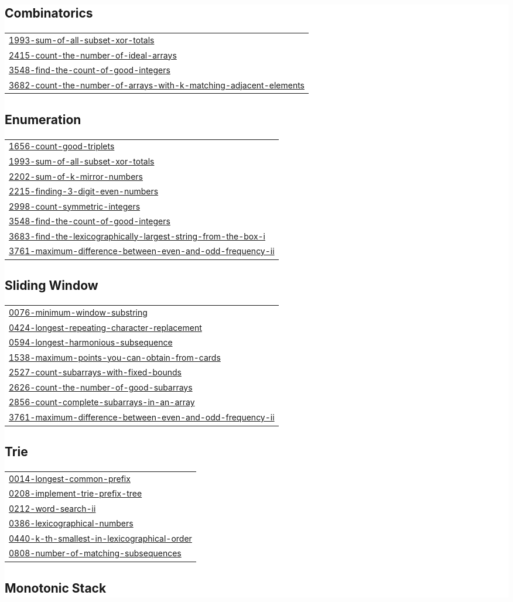 ## Combinatorics
|  |
| ------- |
| [1993-sum-of-all-subset-xor-totals](https://github.com/yagyeshgoyal/LeetCode/tree/master/1993-sum-of-all-subset-xor-totals) |
| [2415-count-the-number-of-ideal-arrays](https://github.com/yagyeshgoyal/LeetCode/tree/master/2415-count-the-number-of-ideal-arrays) |
| [3548-find-the-count-of-good-integers](https://github.com/yagyeshgoyal/LeetCode/tree/master/3548-find-the-count-of-good-integers) |
| [3682-count-the-number-of-arrays-with-k-matching-adjacent-elements](https://github.com/yagyeshgoyal/LeetCode/tree/master/3682-count-the-number-of-arrays-with-k-matching-adjacent-elements) |
## Enumeration
|  |
| ------- |
| [1656-count-good-triplets](https://github.com/yagyeshgoyal/LeetCode/tree/master/1656-count-good-triplets) |
| [1993-sum-of-all-subset-xor-totals](https://github.com/yagyeshgoyal/LeetCode/tree/master/1993-sum-of-all-subset-xor-totals) |
| [2202-sum-of-k-mirror-numbers](https://github.com/yagyeshgoyal/LeetCode/tree/master/2202-sum-of-k-mirror-numbers) |
| [2215-finding-3-digit-even-numbers](https://github.com/yagyeshgoyal/LeetCode/tree/master/2215-finding-3-digit-even-numbers) |
| [2998-count-symmetric-integers](https://github.com/yagyeshgoyal/LeetCode/tree/master/2998-count-symmetric-integers) |
| [3548-find-the-count-of-good-integers](https://github.com/yagyeshgoyal/LeetCode/tree/master/3548-find-the-count-of-good-integers) |
| [3683-find-the-lexicographically-largest-string-from-the-box-i](https://github.com/yagyeshgoyal/LeetCode/tree/master/3683-find-the-lexicographically-largest-string-from-the-box-i) |
| [3761-maximum-difference-between-even-and-odd-frequency-ii](https://github.com/yagyeshgoyal/LeetCode/tree/master/3761-maximum-difference-between-even-and-odd-frequency-ii) |
## Sliding Window
|  |
| ------- |
| [0076-minimum-window-substring](https://github.com/yagyeshgoyal/LeetCode/tree/master/0076-minimum-window-substring) |
| [0424-longest-repeating-character-replacement](https://github.com/yagyeshgoyal/LeetCode/tree/master/0424-longest-repeating-character-replacement) |
| [0594-longest-harmonious-subsequence](https://github.com/yagyeshgoyal/LeetCode/tree/master/0594-longest-harmonious-subsequence) |
| [1538-maximum-points-you-can-obtain-from-cards](https://github.com/yagyeshgoyal/LeetCode/tree/master/1538-maximum-points-you-can-obtain-from-cards) |
| [2527-count-subarrays-with-fixed-bounds](https://github.com/yagyeshgoyal/LeetCode/tree/master/2527-count-subarrays-with-fixed-bounds) |
| [2626-count-the-number-of-good-subarrays](https://github.com/yagyeshgoyal/LeetCode/tree/master/2626-count-the-number-of-good-subarrays) |
| [2856-count-complete-subarrays-in-an-array](https://github.com/yagyeshgoyal/LeetCode/tree/master/2856-count-complete-subarrays-in-an-array) |
| [3761-maximum-difference-between-even-and-odd-frequency-ii](https://github.com/yagyeshgoyal/LeetCode/tree/master/3761-maximum-difference-between-even-and-odd-frequency-ii) |
## Trie
|  |
| ------- |
| [0014-longest-common-prefix](https://github.com/yagyeshgoyal/LeetCode/tree/master/0014-longest-common-prefix) |
| [0208-implement-trie-prefix-tree](https://github.com/yagyeshgoyal/LeetCode/tree/master/0208-implement-trie-prefix-tree) |
| [0212-word-search-ii](https://github.com/yagyeshgoyal/LeetCode/tree/master/0212-word-search-ii) |
| [0386-lexicographical-numbers](https://github.com/yagyeshgoyal/LeetCode/tree/master/0386-lexicographical-numbers) |
| [0440-k-th-smallest-in-lexicographical-order](https://github.com/yagyeshgoyal/LeetCode/tree/master/0440-k-th-smallest-in-lexicographical-order) |
| [0808-number-of-matching-subsequences](https://github.com/yagyeshgoyal/LeetCode/tree/master/0808-number-of-matching-subsequences) |
## Monotonic Stack